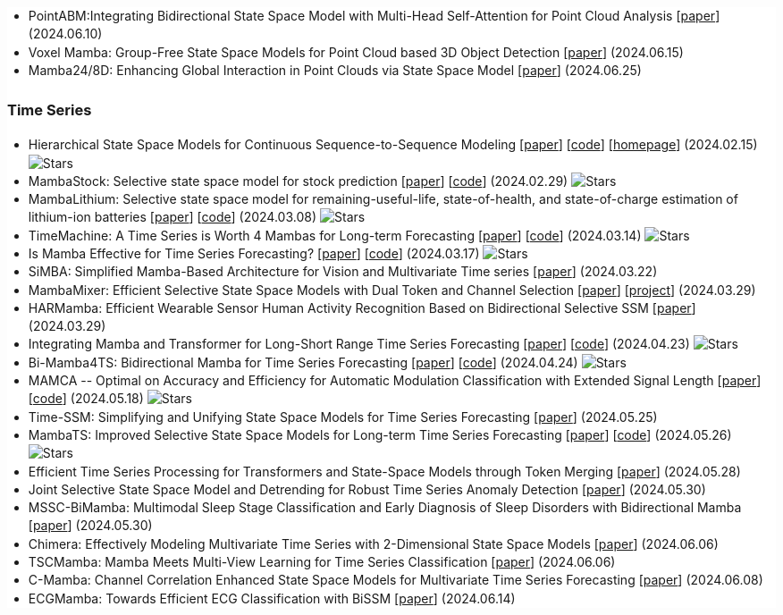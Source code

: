 * PointABM:Integrating Bidirectional State Space Model with Multi-Head Self-Attention for Point Cloud Analysis [[paper](https://arxiv.org/abs/2406.06069)] (2024.06.10)
* Voxel Mamba: Group-Free State Space Models for Point Cloud based 3D Object Detection [[paper](https://arxiv.org/abs/2406.10700)] (2024.06.15)
* Mamba24/8D: Enhancing Global Interaction in Point Clouds via State Space Model [[paper](https://arxiv.org/abs/2406.17442)] (2024.06.25)

<span id="head12"></span>
### Time Series
* Hierarchical State Space Models for Continuous Sequence-to-Sequence Modeling [[paper](https://arxiv.org/abs/2402.10211)] [[code](https://github.com/raunaqbhirangi/hiss)] [[homepage](https://hiss-csp.github.io/)] (2024.02.15) ![Stars](https://img.shields.io/github/stars/raunaqbhirangi/hiss) 
* MambaStock: Selective state space model for stock prediction [[paper](https://arxiv.org/abs/2402.18959)] [[code](https://github.com/zshicode/MambaStock)] (2024.02.29) ![Stars](https://img.shields.io/github/stars/zshicode/MambaStock) 
* MambaLithium: Selective state space model for remaining-useful-life, state-of-health, and state-of-charge estimation of lithium-ion batteries [[paper](https://arxiv.org/abs/2403.05430)] [[code](https://github.com/zshicode/MambaLithium)] (2024.03.08) ![Stars](https://img.shields.io/github/stars/zshicode/MambaLithium) 
* TimeMachine: A Time Series is Worth 4 Mambas for Long-term Forecasting [[paper](https://arxiv.org/abs/2403.09898)] [[code](https://github.com/atik-ahamed/timemachine)] (2024.03.14) ![Stars](https://img.shields.io/github/stars/atik-ahamed/timemachine) 
* Is Mamba Effective for Time Series Forecasting? [[paper](https://arxiv.org/abs/2403.11144)] [[code](https://github.com/wzhwzhwzh0921/S-D-Mamba)] (2024.03.17) ![Stars](https://img.shields.io/github/stars/wzhwzhwzh0921/S-D-Mamba) 
* SiMBA: Simplified Mamba-Based Architecture for Vision and Multivariate Time series [[paper](https://arxiv.org/abs/2403.15360)] (2024.03.22)
* MambaMixer: Efficient Selective State Space Models with Dual Token and Channel Selection [[paper](https://arxiv.org/abs/2403.19888)] [[project](https://mambamixer.github.io/)] (2024.03.29)
* HARMamba: Efficient Wearable Sensor Human Activity Recognition Based on Bidirectional Selective SSM [[paper](https://arxiv.org/abs/2403.20183)] (2024.03.29)
* Integrating Mamba and Transformer for Long-Short Range Time Series Forecasting [[paper](https://arxiv.org/abs/2404.14757)] [[code](https://github.com/XiongxiaoXu/Mambaformer-in-Time-Series)] (2024.04.23) ![Stars](https://img.shields.io/github/stars/XiongxiaoXu/Mambaformer-in-Time-Series) 
* Bi-Mamba4TS: Bidirectional Mamba for Time Series Forecasting [[paper](https://arxiv.org/abs/2404.15772)] [[code](https://github.com/davidwynter/Bi-Mamba4TS)] (2024.04.24) ![Stars](https://img.shields.io/github/stars/davidwynter/Bi-Mamba4TS) 
* MAMCA -- Optimal on Accuracy and Efficiency for Automatic Modulation Classification with Extended Signal Length [[paper](https://arxiv.org/abs/2405.11263)] [[code](https://github.com/ZhangYezhuo/MAMCA)] (2024.05.18) ![Stars](https://img.shields.io/github/stars/ZhangYezhuo/MAMCA) 
* Time-SSM: Simplifying and Unifying State Space Models for Time Series Forecasting [[paper](https://arxiv.org/abs/2405.16312)] (2024.05.25)
* MambaTS: Improved Selective State Space Models for Long-term Time Series Forecasting [[paper](https://arxiv.org/abs/2405.16440)] [[code](https://github.com/XiudingCai/MambaTS-pytorch)] (2024.05.26) ![Stars](https://img.shields.io/github/stars/XiudingCai/MambaTS-pytorch) 
* Efficient Time Series Processing for Transformers and State-Space Models through Token Merging [[paper](https://arxiv.org/abs/2405.17951)] (2024.05.28)
* Joint Selective State Space Model and Detrending for Robust Time Series Anomaly Detection [[paper](https://arxiv.org/abs/2405.19823)] (2024.05.30)
* MSSC-BiMamba: Multimodal Sleep Stage Classification and Early Diagnosis of Sleep Disorders with Bidirectional Mamba [[paper](https://arxiv.org/abs/2405.20142)] (2024.05.30)
* Chimera: Effectively Modeling Multivariate Time Series with 2-Dimensional State Space Models [[paper](https://arxiv.org/abs/2406.04320)] (2024.06.06)
* TSCMamba: Mamba Meets Multi-View Learning for Time Series Classification [[paper](https://arxiv.org/abs/2406.04419)] (2024.06.06)
* C-Mamba: Channel Correlation Enhanced State Space Models for Multivariate Time Series Forecasting [[paper](https://arxiv.org/abs/2406.05316)] (2024.06.08)
* ECGMamba: Towards Efficient ECG Classification with BiSSM [[paper](https://arxiv.org/abs/2406.10098)] (2024.06.14)
